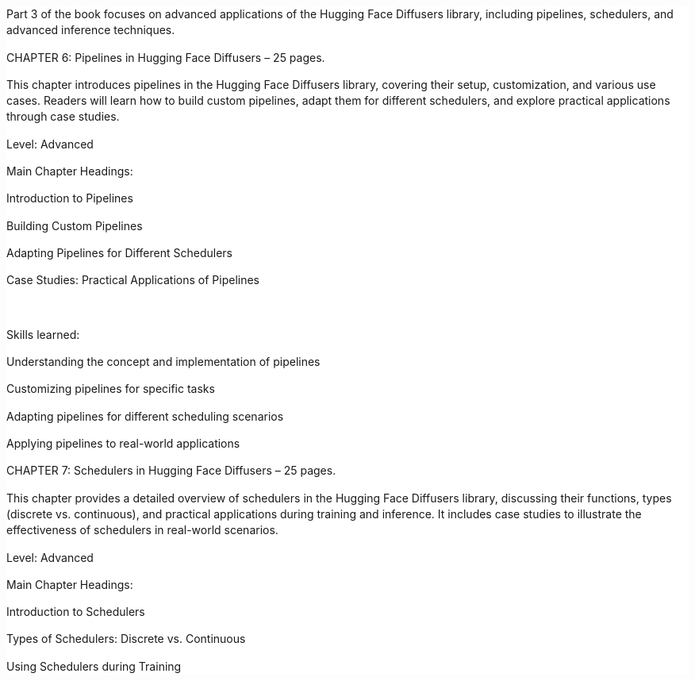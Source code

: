 Part 3 of the book focuses on advanced applications of the Hugging Face Diffusers library, including pipelines, schedulers, and advanced inference techniques. 

 

CHAPTER 6: Pipelines in Hugging Face Diffusers – 25 pages. 

 

This chapter introduces pipelines in the Hugging Face Diffusers library, covering their setup, customization, and various use cases. Readers will learn how to build custom pipelines, adapt them for different schedulers, and explore practical applications through case studies. 

Level: Advanced 

 

Main Chapter Headings: 

 

Introduction to Pipelines 

Building Custom Pipelines 

Adapting Pipelines for Different Schedulers 

Case Studies: Practical Applications of Pipelines 

  

Skills learned: 

 

Understanding the concept and implementation of pipelines 

Customizing pipelines for specific tasks 

Adapting pipelines for different scheduling scenarios 

Applying pipelines to real-world applications 

 

CHAPTER 7: Schedulers in Hugging Face Diffusers – 25 pages. 

 

This chapter provides a detailed overview of schedulers in the Hugging Face Diffusers library, discussing their functions, types (discrete vs. continuous), and practical applications during training and inference. It includes case studies to illustrate the effectiveness of schedulers in real-world scenarios. 

 

Level: Advanced 

 

Main Chapter Headings: 

 

Introduction to Schedulers 

Types of Schedulers: Discrete vs. Continuous 

Using Schedulers during Training 

